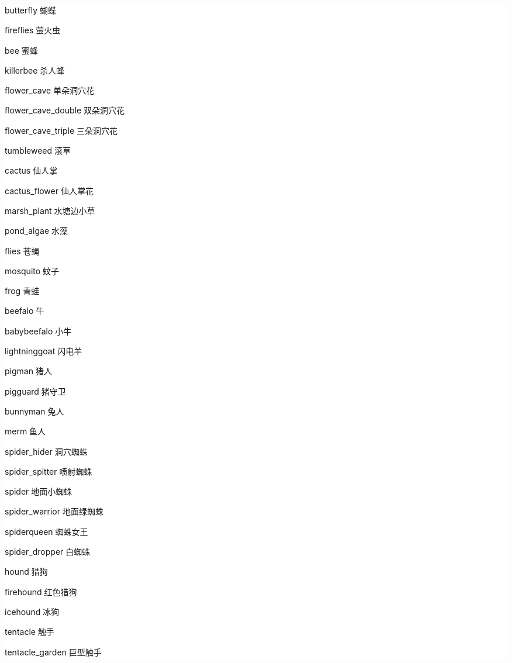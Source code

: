 butterfly	蝴蝶

fireflies	萤火虫

bee	蜜蜂

killerbee	杀人蜂

flower_cave	单朵洞穴花

flower_cave_double	双朵洞穴花

flower_cave_triple	三朵洞穴花

tumbleweed	滚草

cactus	仙人掌

cactus_flower	仙人掌花

marsh_plant	水塘边小草

pond_algae	水藻

flies	苍蝇

mosquito	蚊子

frog	青蛙

beefalo	牛

babybeefalo	小牛

lightninggoat	闪电羊

pigman	猪人

pigguard	猪守卫

bunnyman	兔人

merm	鱼人

spider_hider	洞穴蜘蛛

spider_spitter	喷射蜘蛛

spider	地面小蜘蛛

spider_warrior	地面绿蜘蛛

spiderqueen	蜘蛛女王

spider_dropper	白蜘蛛

hound	猎狗

firehound	红色猎狗

icehound	冰狗

tentacle	触手

tentacle_garden	巨型触手
